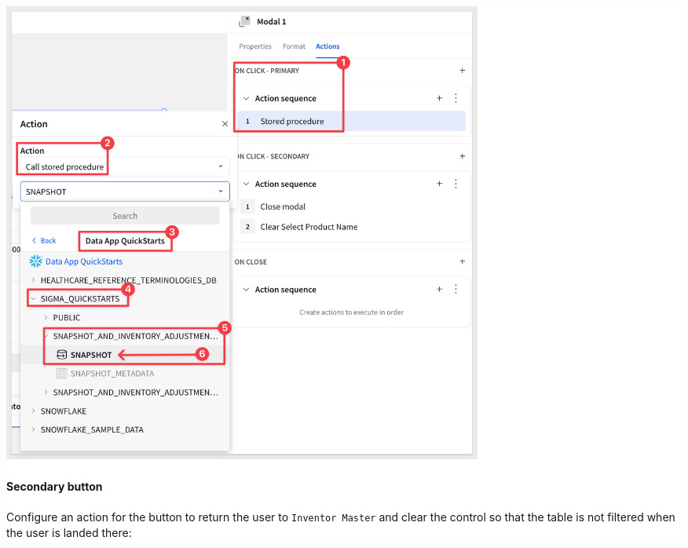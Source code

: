 <img src="assets/da_swh_34.png" width="600"/>

#### Secondary button
Configure an action for the button to return the user to `Inventor Master` and clear the control so that the table is not filtered when the user is landed there:
